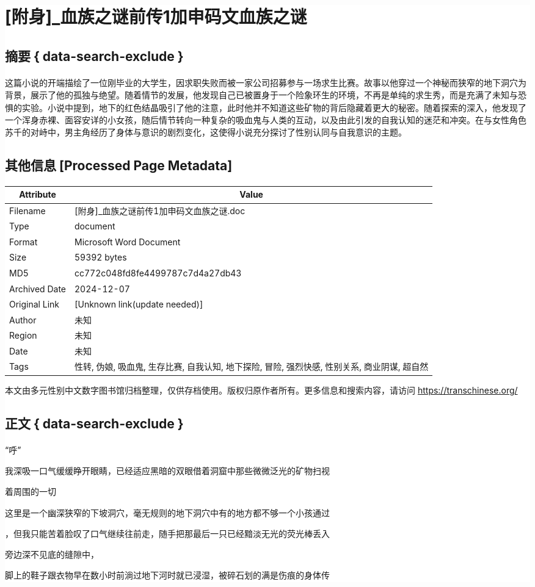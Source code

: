 # [附身]_血族之谜前传1加申码文血族之谜



## 摘要  { data-search-exclude }


这篇小说的开端描绘了一位刚毕业的大学生，因求职失败而被一家公司招募参与一场求生比赛。故事以他穿过一个神秘而狭窄的地下洞穴为背景，展示了他的孤独与绝望。随着情节的发展，他发现自己已被置身于一个险象环生的环境，不再是单纯的求生秀，而是充满了未知与恐惧的实验。小说中提到，地下的红色结晶吸引了他的注意，此时他并不知道这些矿物的背后隐藏着更大的秘密。随着探索的深入，他发现了一个浑身赤裸、面容安详的小女孩，随后情节转向一种复杂的吸血鬼与人类的互动，以及由此引发的自我认知的迷茫和冲突。在与女性角色苏千的对峙中，男主角经历了身体与意识的剧烈变化，这使得小说充分探讨了性别认同与自我意识的主题。



## 其他信息 [Processed Page Metadata]

| Attribute       | Value                                  |
|-----------------|----------------------------------------|
| Filename        | [附身]_血族之谜前传1加申码文血族之谜.doc                             |
| Type            | document                                 |
| Format          | Microsoft Word Document                               |
| Size            | 59392 bytes                           |
| MD5             | cc772c048fd8fe4499787c7d4a27db43                                  |
| Archived Date   | 2024-12-07                             |
| Original Link   | [Unknown link(update needed)]                         |
| Author          | 未知                               |
| Region          | 未知                               |
| Date            | 未知                                 |
| Tags            | 性转, 伪娘, 吸血鬼, 生存比赛, 自我认知, 地下探险, 冒险, 强烈快感, 性别关系, 商业阴谋, 超自然                                 |

本文由多元性别中文数字图书馆归档整理，仅供存档使用。版权归原作者所有。更多信息和搜索内容，请访问 <https://transchinese.org/>


## 正文 { data-search-exclude }


“呼”

我深吸一口气缓缓睁开眼睛，已经适应黑暗的双眼借着洞窟中那些微微泛光的矿物扫视

着周围的一切

这里是一个幽深狭窄的下坡洞穴，毫无规则的地下洞穴中有的地方都不够一个小孩通过

，但我只能苦着脸叹了口气继续往前走，随手把那最后一只已经黯淡无光的荧光棒丢入

旁边深不见底的缝隙中，

脚上的鞋子跟衣物早在数小时前淌过地下河时就已浸湿，被碎石划的满是伤痕的身体传
